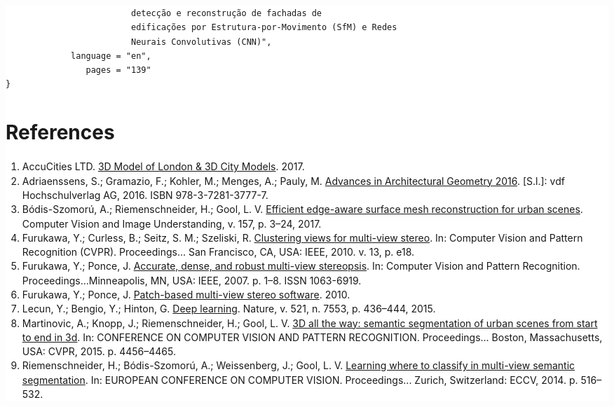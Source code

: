 ```latex
                         detecção e reconstrução de fachadas de 
                         edificações por Estrutura-por-Movimento (SfM) e Redes 
                         Neurais Convolutivas (CNN)",
             language = "en",
                pages = "139"
}
```

References
======
1. AccuCities LTD. [3D Model of London & 3D City Models](http://www.accucities.com). 2017.
2. Adriaenssens, S.; Gramazio, F.; Kohler, M.; Menges, A.; Pauly, M. [Advances in Architectural Geometry 2016](https://vdf.ch/advances-in-architectural-geometry-2016-e-book.html). [S.l.]: vdf Hochschulverlag AG, 2016. ISBN 978-3-7281-3777-7.
3. Bódis-Szomorú, A.; Riemenschneider, H.; Gool, L. V. [Efficient edge-aware surface mesh reconstruction for urban scenes](http://www.vision.ee.ethz.ch/~rhayko/paper/cviu2017_bodis_spmesh2.pdf). Computer Vision and Image Understanding, v. 157, p. 3–24, 2017.
4. Furukawa, Y.; Curless, B.; Seitz, S. M.; Szeliski, R. [Clustering views for multi-view stereo](https://computervisiononline.com/software/1105138497). In: Computer Vision and Pattern Recognition (CVPR). Proceedings... San Francisco, CA, USA: IEEE, 2010. v. 13, p. e18.
5. Furukawa, Y.; Ponce, J. [Accurate, dense, and robust multi-view stereopsis](https://www.di.ens.fr/willow/pdfs/cvpr07a.pdf). In: Computer Vision and Pattern Recognition. Proceedings...Minneapolis, MN, USA: IEEE, 2007. p. 1–8. ISSN 1063-6919.
6. Furukawa, Y.; Ponce, J. [Patch-based multi-view stereo software](https://www.di.ens.fr/pmvs/). 2010.
7. Lecun, Y.; Bengio, Y.; Hinton, G. [Deep learning](https://www.nature.com/articles/nature14539). Nature, v. 521, n. 7553, p. 436–444, 2015.
8. Martinovic, A.; Knopp, J.; Riemenschneider, H.; Gool, L. V. [3D all the way: semantic segmentation of urban scenes from start to end in 3d](https://homes.esat.kuleuven.be/~konijn/publications/2015/Martinovic_3D_All_The_2015_CVPR_paper.pdf). In: CONFERENCE ON COMPUTER VISION AND PATTERN RECOGNITION. Proceedings... Boston, Massachusetts, USA: CVPR, 2015. p. 4456–4465.
9. Riemenschneider, H.; Bódis-Szomorú, A.; Weissenberg, J.; Gool, L. V. [Learning where to classify in multi-view semantic segmentation](http://www.vision.ee.ethz.ch/~rhayko/paper/eccv2014_riemenschneider_multiviewsemseg.pdf). In: EUROPEAN CONFERENCE ON COMPUTER VISION. Proceedings... Zurich, Switzerland: ECCV, 2014. p. 516–532. 

